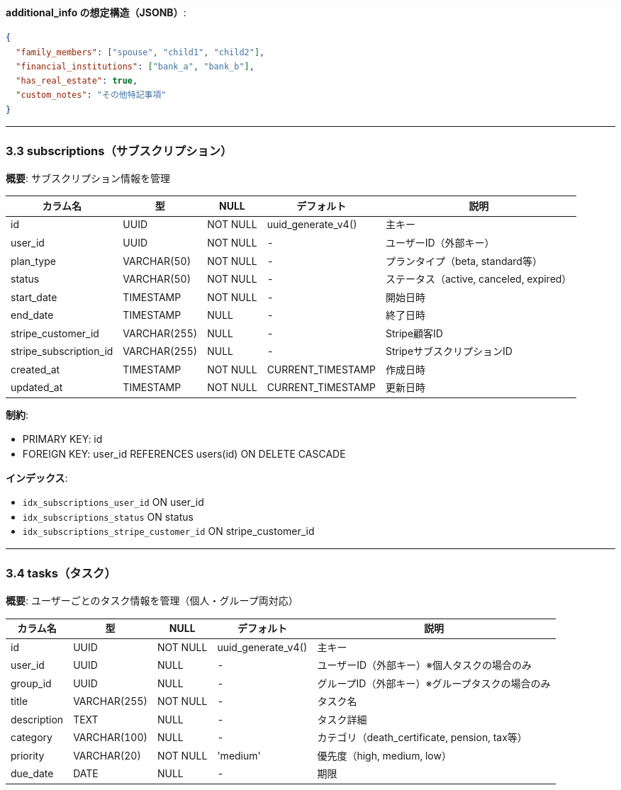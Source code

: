**additional_info の想定構造（JSONB）**:
```json
{
  "family_members": ["spouse", "child1", "child2"],
  "financial_institutions": ["bank_a", "bank_b"],
  "has_real_estate": true,
  "custom_notes": "その他特記事項"
}
```

---

### 3.3 subscriptions（サブスクリプション）

**概要**: サブスクリプション情報を管理

| カラム名 | 型 | NULL | デフォルト | 説明 |
|---------|-----|------|-----------|------|
| id | UUID | NOT NULL | uuid_generate_v4() | 主キー |
| user_id | UUID | NOT NULL | - | ユーザーID（外部キー） |
| plan_type | VARCHAR(50) | NOT NULL | - | プランタイプ（beta, standard等） |
| status | VARCHAR(50) | NOT NULL | - | ステータス（active, canceled, expired） |
| start_date | TIMESTAMP | NOT NULL | - | 開始日時 |
| end_date | TIMESTAMP | NULL | - | 終了日時 |
| stripe_customer_id | VARCHAR(255) | NULL | - | Stripe顧客ID |
| stripe_subscription_id | VARCHAR(255) | NULL | - | StripeサブスクリプションID |
| created_at | TIMESTAMP | NOT NULL | CURRENT_TIMESTAMP | 作成日時 |
| updated_at | TIMESTAMP | NOT NULL | CURRENT_TIMESTAMP | 更新日時 |

**制約**:
- PRIMARY KEY: id
- FOREIGN KEY: user_id REFERENCES users(id) ON DELETE CASCADE

**インデックス**:
- `idx_subscriptions_user_id` ON user_id
- `idx_subscriptions_status` ON status
- `idx_subscriptions_stripe_customer_id` ON stripe_customer_id

---

### 3.4 tasks（タスク）

**概要**: ユーザーごとのタスク情報を管理（個人・グループ両対応）

| カラム名 | 型 | NULL | デフォルト | 説明 |
|---------|-----|------|-----------|------|
| id | UUID | NOT NULL | uuid_generate_v4() | 主キー |
| user_id | UUID | NULL | - | ユーザーID（外部キー）※個人タスクの場合のみ |
| group_id | UUID | NULL | - | グループID（外部キー）※グループタスクの場合のみ |
| title | VARCHAR(255) | NOT NULL | - | タスク名 |
| description | TEXT | NULL | - | タスク詳細 |
| category | VARCHAR(100) | NULL | - | カテゴリ（death_certificate, pension, tax等） |
| priority | VARCHAR(20) | NOT NULL | 'medium' | 優先度（high, medium, low） |
| due_date | DATE | NULL | - | 期限 |
